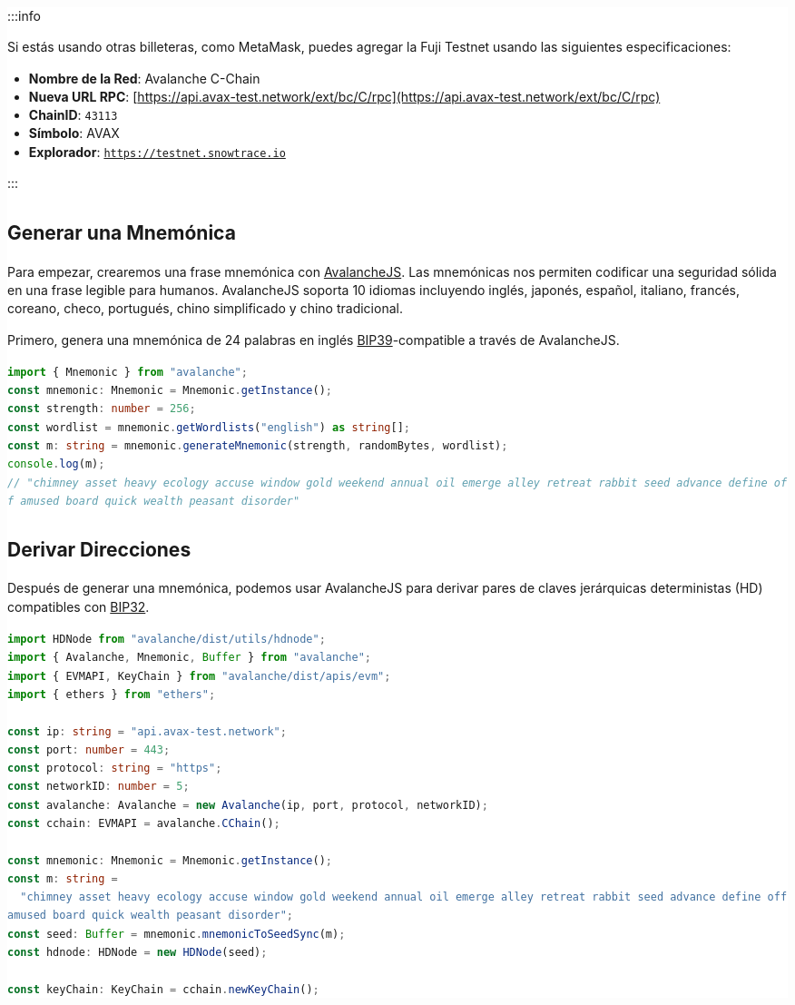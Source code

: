 </div>

:::info

Si estás usando otras billeteras, como MetaMask, puedes agregar la Fuji Testnet
usando las siguientes especificaciones:

- **Nombre de la Red**: Avalanche C-Chain
- **Nueva URL RPC**: [https://api.avax-test.network/ext/bc/C/rpc](https://api.avax-test.network/ext/bc/C/rpc)
- **ChainID**: `43113`
- **Símbolo**: AVAX
- **Explorador**: [`https://testnet.snowtrace.io`](https://testnet.snowtrace.io/)

:::

## Generar una Mnemónica

Para empezar, crearemos una frase mnemónica con
[AvalancheJS](/tooling/avalanchejs-overview.md). Las mnemónicas nos permiten codificar
una seguridad sólida en una frase legible para humanos. AvalancheJS soporta 10 idiomas
incluyendo inglés, japonés, español, italiano, francés, coreano, checo,
portugués, chino simplificado y chino tradicional.

Primero, genera una mnemónica de 24 palabras en inglés
[BIP39](https://github.com/bitcoin/bips/blob/master/bip-0039.mediawiki)-compatible
a través de AvalancheJS.

```typescript
import { Mnemonic } from "avalanche";
const mnemonic: Mnemonic = Mnemonic.getInstance();
const strength: number = 256;
const wordlist = mnemonic.getWordlists("english") as string[];
const m: string = mnemonic.generateMnemonic(strength, randomBytes, wordlist);
console.log(m);
// "chimney asset heavy ecology accuse window gold weekend annual oil emerge alley retreat rabbit seed advance define off amused board quick wealth peasant disorder"
```

## Derivar Direcciones

Después de generar una mnemónica, podemos usar AvalancheJS para derivar
pares de claves jerárquicas deterministas (HD) compatibles con
[BIP32](https://github.com/bitcoin/bips/blob/master/bip-0032.mediawiki).

```typescript
import HDNode from "avalanche/dist/utils/hdnode";
import { Avalanche, Mnemonic, Buffer } from "avalanche";
import { EVMAPI, KeyChain } from "avalanche/dist/apis/evm";
import { ethers } from "ethers";

const ip: string = "api.avax-test.network";
const port: number = 443;
const protocol: string = "https";
const networkID: number = 5;
const avalanche: Avalanche = new Avalanche(ip, port, protocol, networkID);
const cchain: EVMAPI = avalanche.CChain();

const mnemonic: Mnemonic = Mnemonic.getInstance();
const m: string =
  "chimney asset heavy ecology accuse window gold weekend annual oil emerge alley retreat rabbit seed advance define off amused board quick wealth peasant disorder";
const seed: Buffer = mnemonic.mnemonicToSeedSync(m);
const hdnode: HDNode = new HDNode(seed);

const keyChain: KeyChain = cchain.newKeyChain();

```